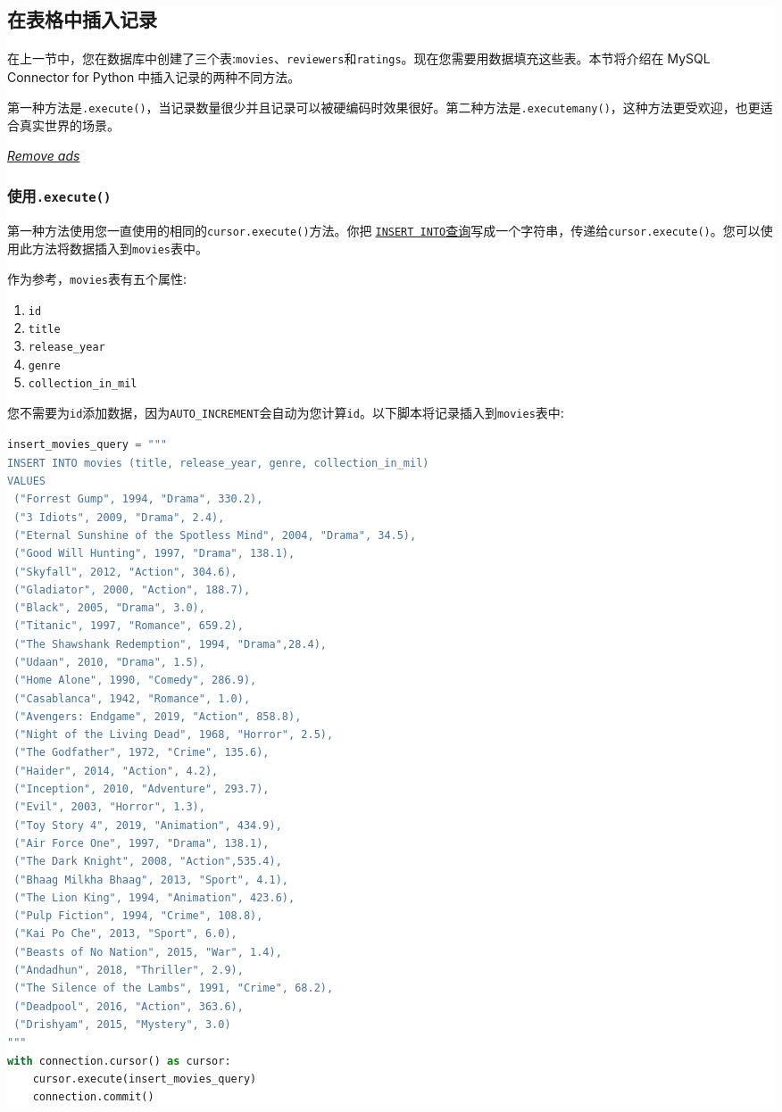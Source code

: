 ## 在表格中插入记录

在上一节中，您在数据库中创建了三个表:`movies`、`reviewers`和`ratings`。现在您需要用数据填充这些表。本节将介绍在 MySQL Connector for Python 中插入记录的两种不同方法。

第一种方法是`.execute()`，当记录数量很少并且记录可以被硬编码时效果很好。第二种方法是`.executemany()`，这种方法更受欢迎，也更适合真实世界的场景。

[*Remove ads*](/account/join/)

### 使用`.execute()`

第一种方法使用您一直使用的相同的`cursor.execute()`方法。你把 [`INSERT INTO`查询](https://dev.mysql.com/doc/refman/8.0/en/insert.html)写成一个字符串，传递给`cursor.execute()`。您可以使用此方法将数据插入到`movies`表中。

作为参考，`movies`表有五个属性:

1.  `id`
2.  `title`
3.  `release_year`
4.  `genre`
5.  `collection_in_mil`

您不需要为`id`添加数据，因为`AUTO_INCREMENT`会自动为您计算`id`。以下脚本将记录插入到`movies`表中:

```py
insert_movies_query = """
INSERT INTO movies (title, release_year, genre, collection_in_mil)
VALUES
 ("Forrest Gump", 1994, "Drama", 330.2),
 ("3 Idiots", 2009, "Drama", 2.4),
 ("Eternal Sunshine of the Spotless Mind", 2004, "Drama", 34.5),
 ("Good Will Hunting", 1997, "Drama", 138.1),
 ("Skyfall", 2012, "Action", 304.6),
 ("Gladiator", 2000, "Action", 188.7),
 ("Black", 2005, "Drama", 3.0),
 ("Titanic", 1997, "Romance", 659.2),
 ("The Shawshank Redemption", 1994, "Drama",28.4),
 ("Udaan", 2010, "Drama", 1.5),
 ("Home Alone", 1990, "Comedy", 286.9),
 ("Casablanca", 1942, "Romance", 1.0),
 ("Avengers: Endgame", 2019, "Action", 858.8),
 ("Night of the Living Dead", 1968, "Horror", 2.5),
 ("The Godfather", 1972, "Crime", 135.6),
 ("Haider", 2014, "Action", 4.2),
 ("Inception", 2010, "Adventure", 293.7),
 ("Evil", 2003, "Horror", 1.3),
 ("Toy Story 4", 2019, "Animation", 434.9),
 ("Air Force One", 1997, "Drama", 138.1),
 ("The Dark Knight", 2008, "Action",535.4),
 ("Bhaag Milkha Bhaag", 2013, "Sport", 4.1),
 ("The Lion King", 1994, "Animation", 423.6),
 ("Pulp Fiction", 1994, "Crime", 108.8),
 ("Kai Po Che", 2013, "Sport", 6.0),
 ("Beasts of No Nation", 2015, "War", 1.4),
 ("Andadhun", 2018, "Thriller", 2.9),
 ("The Silence of the Lambs", 1991, "Crime", 68.2),
 ("Deadpool", 2016, "Action", 363.6),
 ("Drishyam", 2015, "Mystery", 3.0)
"""
with connection.cursor() as cursor:
    cursor.execute(insert_movies_query)
    connection.commit()
```
